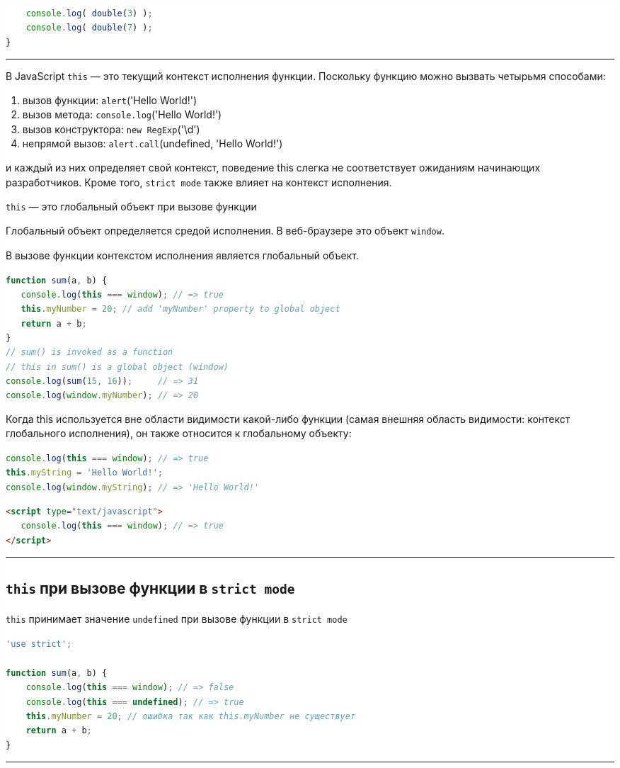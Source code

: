 ```javascript
	console.log( double(3) );
	console.log( double(7) );
}
```

---

В JavaScript `this` — это текущий контекст исполнения функции. Поскольку функцию можно вызвать четырьмя способами:
1. вызов функции: `alert`('Hello World!')
1. вызов метода: `console.log`('Hello World!')
1. вызов конструктора: `new RegExp`('\\d')
1. непрямой вызов: `alert.call`(undefined, 'Hello World!')

и каждый из них определяет свой контекст, поведение this слегка не соответствует ожиданиям начинающих разработчиков. Кроме того, `strict mode` также влияет на контекст исполнения.

`this` — это глобальный объект при вызове функции

Глобальный объект определяется средой исполнения. В веб-браузере это объект `window`.

В вызове функции контекстом исполнения является глобальный объект.
```javascript
function sum(a, b) {
   console.log(this === window); // => true
   this.myNumber = 20; // add 'myNumber' property to global object
   return a + b;
}
// sum() is invoked as a function
// this in sum() is a global object (window)
console.log(sum(15, 16));     // => 31
console.log(window.myNumber); // => 20
```

Когда this используется вне области видимости какой-либо функции (самая внешняя область видимости: контекст глобального исполнения), он также относится к глобальному объекту:
```javascript
console.log(this === window); // => true
this.myString = 'Hello World!';
console.log(window.myString); // => 'Hello World!'
```
```html
<script type="text/javascript">
   console.log(this === window); // => true
</script>
```

---

## `this` при вызове функции в `strict mode`

`this` принимает значение `undefined` при вызове функции в `strict mode`

```javascript
'use strict';

function sum(a, b) {
	console.log(this === window); // => false
	console.log(this === undefined); // => true
	this.myNumber = 20; // ошибка так как this.myNumber не существует
	return a + b;
}
```

---